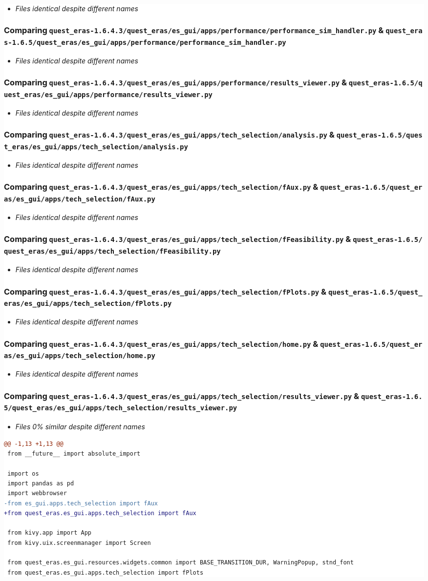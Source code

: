  * *Files identical despite different names*

### Comparing `quest_eras-1.6.4.3/quest_eras/es_gui/apps/performance/performance_sim_handler.py` & `quest_eras-1.6.5/quest_eras/es_gui/apps/performance/performance_sim_handler.py`

 * *Files identical despite different names*

### Comparing `quest_eras-1.6.4.3/quest_eras/es_gui/apps/performance/results_viewer.py` & `quest_eras-1.6.5/quest_eras/es_gui/apps/performance/results_viewer.py`

 * *Files identical despite different names*

### Comparing `quest_eras-1.6.4.3/quest_eras/es_gui/apps/tech_selection/analysis.py` & `quest_eras-1.6.5/quest_eras/es_gui/apps/tech_selection/analysis.py`

 * *Files identical despite different names*

### Comparing `quest_eras-1.6.4.3/quest_eras/es_gui/apps/tech_selection/fAux.py` & `quest_eras-1.6.5/quest_eras/es_gui/apps/tech_selection/fAux.py`

 * *Files identical despite different names*

### Comparing `quest_eras-1.6.4.3/quest_eras/es_gui/apps/tech_selection/fFeasibility.py` & `quest_eras-1.6.5/quest_eras/es_gui/apps/tech_selection/fFeasibility.py`

 * *Files identical despite different names*

### Comparing `quest_eras-1.6.4.3/quest_eras/es_gui/apps/tech_selection/fPlots.py` & `quest_eras-1.6.5/quest_eras/es_gui/apps/tech_selection/fPlots.py`

 * *Files identical despite different names*

### Comparing `quest_eras-1.6.4.3/quest_eras/es_gui/apps/tech_selection/home.py` & `quest_eras-1.6.5/quest_eras/es_gui/apps/tech_selection/home.py`

 * *Files identical despite different names*

### Comparing `quest_eras-1.6.4.3/quest_eras/es_gui/apps/tech_selection/results_viewer.py` & `quest_eras-1.6.5/quest_eras/es_gui/apps/tech_selection/results_viewer.py`

 * *Files 0% similar despite different names*

```diff
@@ -1,13 +1,13 @@
 from __future__ import absolute_import
 
 import os
 import pandas as pd
 import webbrowser
-from es_gui.apps.tech_selection import fAux
+from quest_eras.es_gui.apps.tech_selection import fAux
 
 from kivy.app import App
 from kivy.uix.screenmanager import Screen
 
 from quest_eras.es_gui.resources.widgets.common import BASE_TRANSITION_DUR, WarningPopup, stnd_font
 from quest_eras.es_gui.apps.tech_selection import fPlots
```